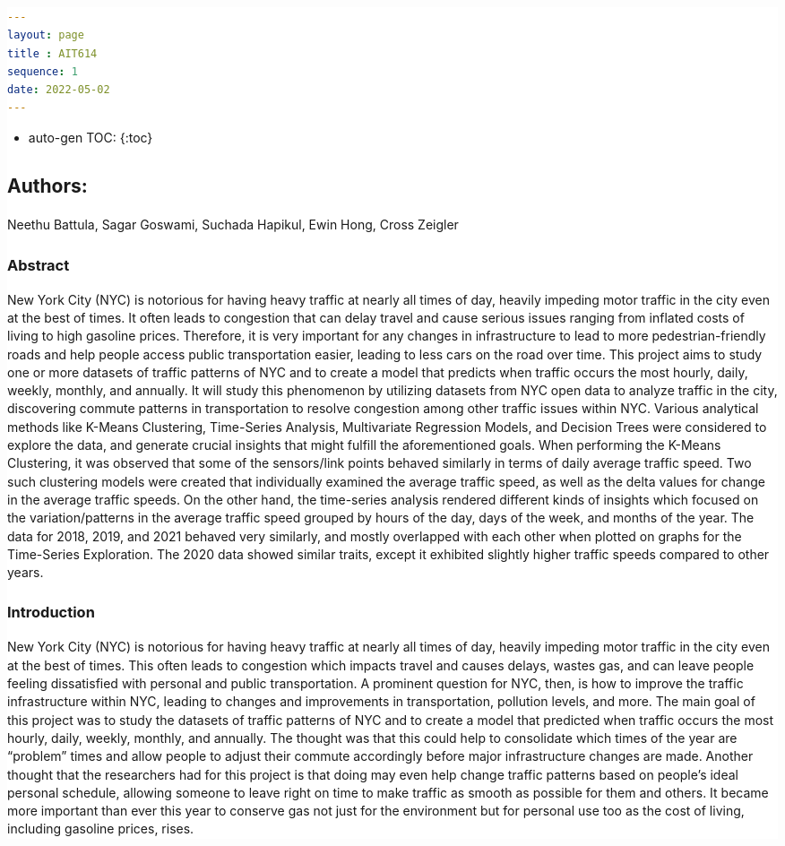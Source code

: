 ```yaml
---
layout: page
title : AIT614
sequence: 1
date: 2022-05-02
---
```

* auto-gen TOC:
{:toc}
## Authors:
Neethu Battula,
Sagar Goswami,
Suchada Hapikul,
Ewin Hong,
Cross Zeigler
<br />

### Abstract 
New York City (NYC) is notorious for having heavy traffic at nearly all times of day, heavily impeding motor traffic in the city even at the best of times. It often leads to congestion that can delay travel and cause serious issues ranging from inflated costs of living to high gasoline prices. Therefore, it is very important for any changes in infrastructure to lead to more pedestrian-friendly roads and help people access public transportation easier, leading to less cars on the road over time. This project aims to study one or more datasets of traffic patterns of NYC and to create a model that predicts when traffic occurs the most hourly, daily, weekly, monthly, and annually. It will study this phenomenon by utilizing datasets from NYC open data to analyze traffic in the city, discovering commute patterns in transportation to resolve congestion among other traffic issues within NYC. Various analytical methods like K-Means Clustering, Time-Series Analysis, Multivariate Regression Models, and Decision Trees were considered to explore the data, and generate crucial insights that might fulfill the aforementioned goals.
When performing the K-Means Clustering, it was observed that some of the sensors/link points behaved similarly in terms of daily average traffic speed. Two such clustering models were created that individually examined the average traffic speed, as well as the delta values for change in the average traffic speeds. On the other hand, the time-series analysis rendered different kinds of insights which focused on the variation/patterns in the average traffic speed grouped by hours of the day, days of the week, and months of the year. The data for 2018, 2019, and 2021 behaved very similarly, and mostly overlapped with each other when plotted on graphs for the Time-Series Exploration. The 2020 data showed similar traits, except it exhibited slightly higher traffic speeds compared to other years.

### Introduction
New York City (NYC) is notorious for having heavy traffic at nearly all times of day, heavily impeding motor traffic in the city even at the best of times. This often leads to congestion which impacts travel and causes delays, wastes gas, and can leave people feeling dissatisfied with personal and public transportation. A prominent question for NYC, then, is how to improve the traffic infrastructure within NYC, leading to changes and improvements in transportation, pollution levels, and more. The main goal of this project was to study the datasets of traffic patterns of NYC and to create a model that predicted when traffic occurs the most hourly, daily, weekly, monthly, and annually. The thought was that this could help to consolidate which times of the year are “problem” times and allow people to adjust their commute accordingly before major infrastructure changes are made. Another thought that the researchers had for this project is that doing may even help change traffic patterns based on people’s ideal personal schedule, allowing someone to leave right on time to make traffic as smooth as possible for them and others. It became more important than ever this year to conserve gas not just for the environment but for personal use too as the cost of living, including gasoline prices, rises. 